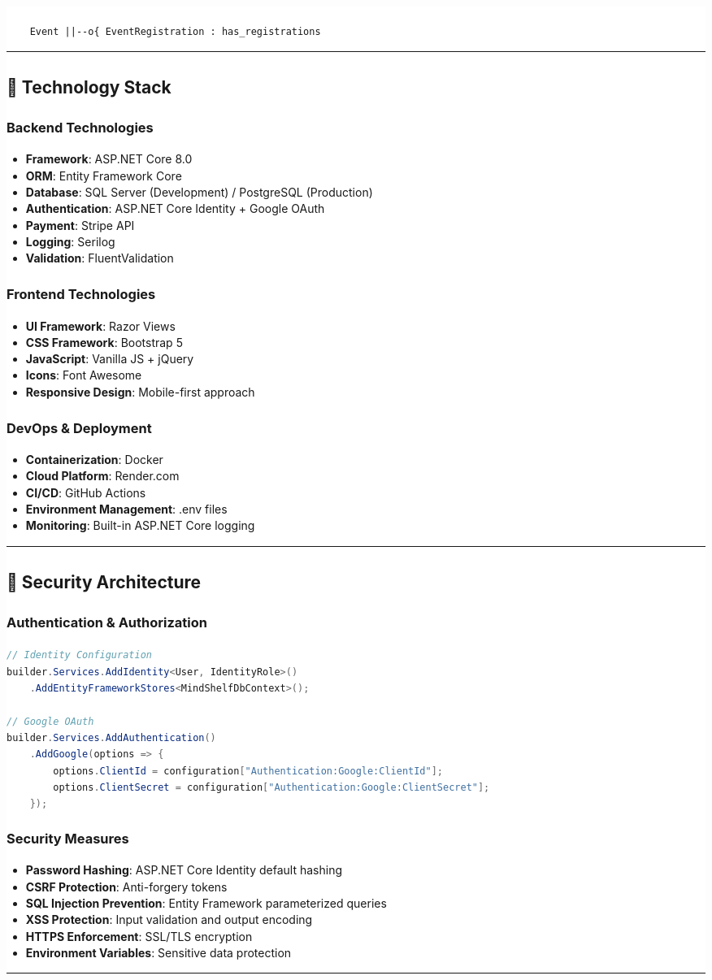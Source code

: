 ```mermaid
    
    Event ||--o{ EventRegistration : has_registrations
```

---

## 🔧 Technology Stack

### Backend Technologies
- **Framework**: ASP.NET Core 8.0
- **ORM**: Entity Framework Core
- **Database**: SQL Server (Development) / PostgreSQL (Production)
- **Authentication**: ASP.NET Core Identity + Google OAuth
- **Payment**: Stripe API
- **Logging**: Serilog
- **Validation**: FluentValidation

### Frontend Technologies
- **UI Framework**: Razor Views
- **CSS Framework**: Bootstrap 5
- **JavaScript**: Vanilla JS + jQuery
- **Icons**: Font Awesome
- **Responsive Design**: Mobile-first approach

### DevOps & Deployment
- **Containerization**: Docker
- **Cloud Platform**: Render.com
- **CI/CD**: GitHub Actions
- **Environment Management**: .env files
- **Monitoring**: Built-in ASP.NET Core logging

---

## 🔐 Security Architecture

### Authentication & Authorization
```csharp
// Identity Configuration
builder.Services.AddIdentity<User, IdentityRole>()
    .AddEntityFrameworkStores<MindShelfDbContext>();

// Google OAuth
builder.Services.AddAuthentication()
    .AddGoogle(options => {
        options.ClientId = configuration["Authentication:Google:ClientId"];
        options.ClientSecret = configuration["Authentication:Google:ClientSecret"];
    });
```

### Security Measures
- **Password Hashing**: ASP.NET Core Identity default hashing
- **CSRF Protection**: Anti-forgery tokens
- **SQL Injection Prevention**: Entity Framework parameterized queries
- **XSS Protection**: Input validation and output encoding
- **HTTPS Enforcement**: SSL/TLS encryption
- **Environment Variables**: Sensitive data protection

---